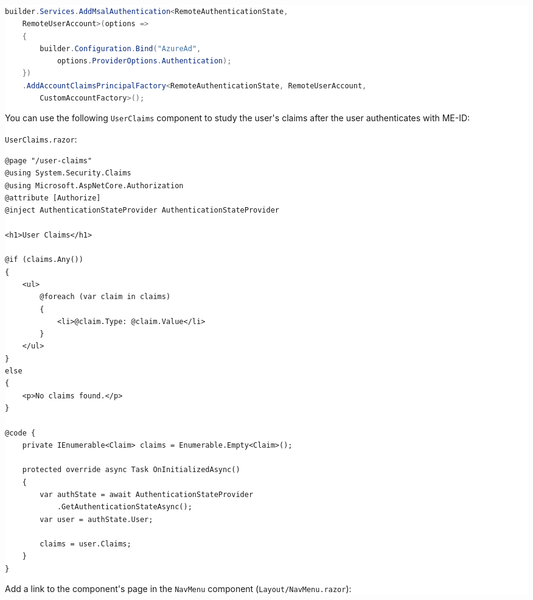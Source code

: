 ```csharp
builder.Services.AddMsalAuthentication<RemoteAuthenticationState,
    RemoteUserAccount>(options =>
    {
        builder.Configuration.Bind("AzureAd", 
            options.ProviderOptions.Authentication);
    })
    .AddAccountClaimsPrincipalFactory<RemoteAuthenticationState, RemoteUserAccount,
        CustomAccountFactory>();
```

You can use the following `UserClaims` component to study the user's claims after the user authenticates with ME-ID:

`UserClaims.razor`:

```razor
@page "/user-claims"
@using System.Security.Claims
@using Microsoft.AspNetCore.Authorization
@attribute [Authorize]
@inject AuthenticationStateProvider AuthenticationStateProvider

<h1>User Claims</h1>

@if (claims.Any())
{
    <ul>
        @foreach (var claim in claims)
        {
            <li>@claim.Type: @claim.Value</li>
        }
    </ul>
}
else
{
    <p>No claims found.</p>
}

@code {
    private IEnumerable<Claim> claims = Enumerable.Empty<Claim>();

    protected override async Task OnInitializedAsync()
    {
        var authState = await AuthenticationStateProvider
            .GetAuthenticationStateAsync();
        var user = authState.User;

        claims = user.Claims;
    }
}
```

Add a link to the component's page in the `NavMenu` component (`Layout/NavMenu.razor`):

